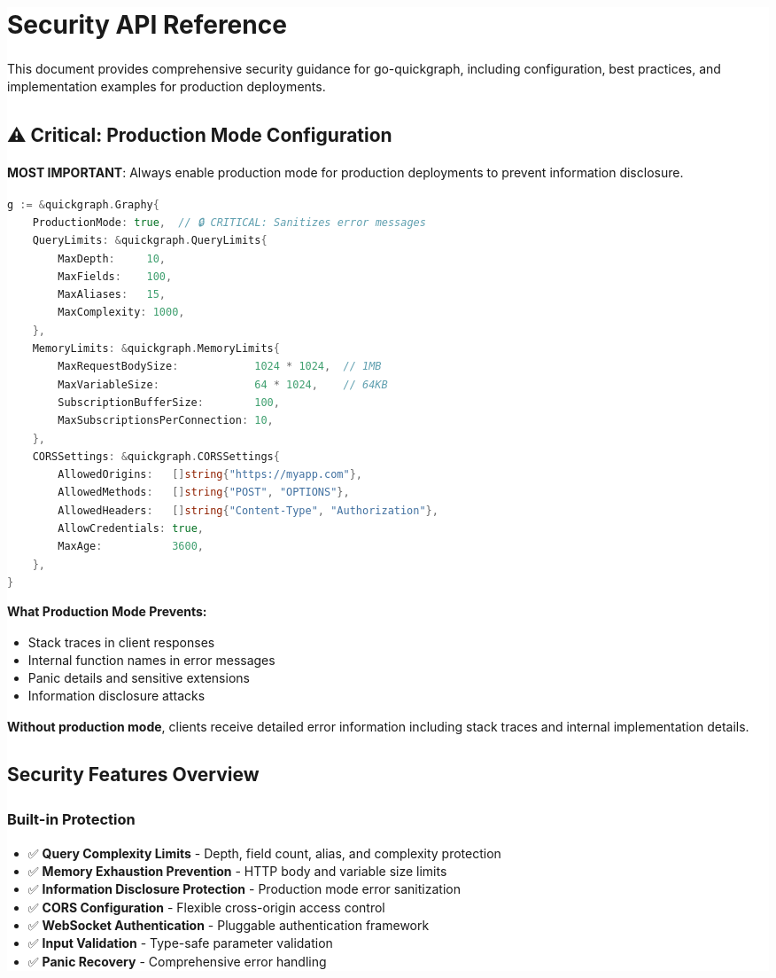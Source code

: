 # Security API Reference

This document provides comprehensive security guidance for go-quickgraph, including configuration, best practices, and implementation examples for production deployments.

## ⚠️ Critical: Production Mode Configuration

**MOST IMPORTANT**: Always enable production mode for production deployments to prevent information disclosure.

```go
g := &quickgraph.Graphy{
    ProductionMode: true,  // 🔒 CRITICAL: Sanitizes error messages
    QueryLimits: &quickgraph.QueryLimits{
        MaxDepth:     10,
        MaxFields:    100,
        MaxAliases:   15,
        MaxComplexity: 1000,
    },
    MemoryLimits: &quickgraph.MemoryLimits{
        MaxRequestBodySize:            1024 * 1024,  // 1MB
        MaxVariableSize:               64 * 1024,    // 64KB
        SubscriptionBufferSize:        100,
        MaxSubscriptionsPerConnection: 10,
    },
    CORSSettings: &quickgraph.CORSSettings{
        AllowedOrigins:   []string{"https://myapp.com"},
        AllowedMethods:   []string{"POST", "OPTIONS"},
        AllowedHeaders:   []string{"Content-Type", "Authorization"},
        AllowCredentials: true,
        MaxAge:           3600,
    },
}
```

**What Production Mode Prevents:**
- Stack traces in client responses
- Internal function names in error messages
- Panic details and sensitive extensions
- Information disclosure attacks

**Without production mode**, clients receive detailed error information including stack traces and internal implementation details.

## Security Features Overview

### Built-in Protection

- ✅ **Query Complexity Limits** - Depth, field count, alias, and complexity protection
- ✅ **Memory Exhaustion Prevention** - HTTP body and variable size limits
- ✅ **Information Disclosure Protection** - Production mode error sanitization  
- ✅ **CORS Configuration** - Flexible cross-origin access control
- ✅ **WebSocket Authentication** - Pluggable authentication framework
- ✅ **Input Validation** - Type-safe parameter validation
- ✅ **Panic Recovery** - Comprehensive error handling
